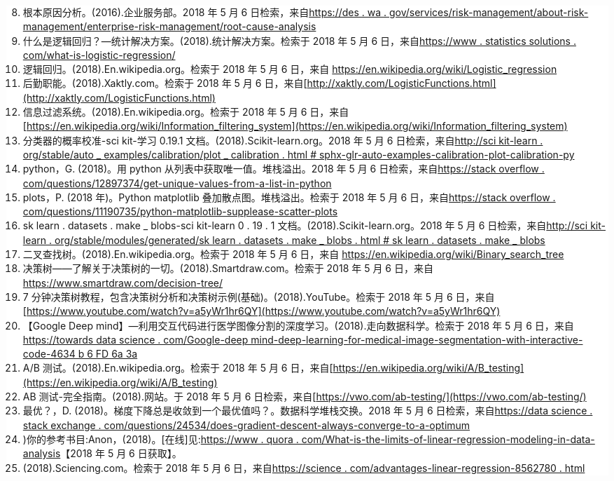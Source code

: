 8.  根本原因分析。(2016).企业服务部。2018 年 5 月 6 日检索，来自[https://des . wa . gov/services/risk-management/about-risk-management/enterprise-risk-management/root-cause-analysis](https://des.wa.gov/services/risk-management/about-risk-management/enterprise-risk-management/root-cause-analysis)
9.  什么是逻辑回归？—统计解决方案。(2018).统计解决方案。检索于 2018 年 5 月 6 日，来自[https://www . statistics solutions . com/what-is-logistic-regression/](https://www.statisticssolutions.com/what-is-logistic-regression/)
10.  逻辑回归。(2018).En.wikipedia.org。检索于 2018 年 5 月 6 日，来自 https://en.wikipedia.org/wiki/Logistic_regression
11.  后勤职能。(2018).Xaktly.com。检索于 2018 年 5 月 6 日，来自[http://xaktly.com/LogisticFunctions.html](http://xaktly.com/LogisticFunctions.html)
12.  信息过滤系统。(2018).En.wikipedia.org。检索于 2018 年 5 月 6 日，来自[https://en.wikipedia.org/wiki/Information_filtering_system](https://en.wikipedia.org/wiki/Information_filtering_system)
13.  分类器的概率校准-sci kit-学习 0.19.1 文档。(2018).Scikit-learn.org。2018 年 5 月 6 日检索，来自[http://sci kit-learn . org/stable/auto _ examples/calibration/plot _ calibration . html # sphx-glr-auto-examples-calibration-plot-calibration-py](http://scikit-learn.org/stable/auto_examples/calibration/plot_calibration.html#sphx-glr-auto-examples-calibration-plot-calibration-py)
14.  python，G. (2018)。用 python 从列表中获取唯一值。堆栈溢出。2018 年 5 月 6 日检索，来自[https://stack overflow . com/questions/12897374/get-unique-values-from-a-list-in-python](https://stackoverflow.com/questions/12897374/get-unique-values-from-a-list-in-python)
15.  plots，P. (2018 年)。Python matplotlib 叠加散点图。堆栈溢出。检索于 2018 年 5 月 6 日，来自[https://stack overflow . com/questions/11190735/python-matplotlib-supplease-scatter-plots](https://stackoverflow.com/questions/11190735/python-matplotlib-superimpose-scatter-plots)
16.  sk learn . datasets . make _ blobs-sci kit-learn 0 . 19 . 1 文档。(2018).Scikit-learn.org。2018 年 5 月 6 日检索，来自[http://sci kit-learn . org/stable/modules/generated/sk learn . datasets . make _ blobs . html # sk learn . datasets . make _ blobs](http://scikit-learn.org/stable/modules/generated/sklearn.datasets.make_blobs.html#sklearn.datasets.make_blobs)
17.  二叉查找树。(2018).En.wikipedia.org。检索于 2018 年 5 月 6 日，来自 https://en.wikipedia.org/wiki/Binary_search_tree
18.  决策树——了解关于决策树的一切。(2018).Smartdraw.com。检索于 2018 年 5 月 6 日，来自 https://www.smartdraw.com/decision-tree/
19.  7 分钟决策树教程，包含决策树分析和决策树示例(基础)。(2018).YouTube。检索于 2018 年 5 月 6 日，来自[https://www.youtube.com/watch?v=a5yWr1hr6QY](https://www.youtube.com/watch?v=a5yWr1hr6QY)
20.  【Google Deep mind】—利用交互代码进行医学图像分割的深度学习。(2018).走向数据科学。检索于 2018 年 5 月 6 日，来自[https://towards data science . com/Google-deep mind-deep-learning-for-medical-image-segmentation-with-interactive-code-4634 b 6 FD 6a 3a](/google-deepmind-deep-learning-for-medical-image-segmentation-with-interactive-code-4634b6fd6a3a)
21.  A/B 测试。(2018).En.wikipedia.org。检索于 2018 年 5 月 6 日，来自[https://en.wikipedia.org/wiki/A/B_testing](https://en.wikipedia.org/wiki/A/B_testing)
22.  AB 测试-完全指南。(2018).网站。于 2018 年 5 月 6 日检索，来自[https://vwo.com/ab-testing/](https://vwo.com/ab-testing/)
23.  最优？，D. (2018)。梯度下降总是收敛到一个最优值吗？。数据科学堆栈交换。2018 年 5 月 6 日检索，来自[https://data science . stack exchange . com/questions/24534/does-gradient-descent-always-converge-to-a-optimum](https://datascience.stackexchange.com/questions/24534/does-gradient-descent-always-converge-to-an-optimum)
24.  )你的参考书目:Anon，(2018)。[在线]见:[https://www . quora . com/What-is-the-limits-of-linear-regression-modeling-in-data-analysis](https://www.quora.com/What-are-the-limitations-of-linear-regression-modeling-in-data-analysis)【2018 年 5 月 6 日获取】。
25.  (2018).Sciencing.com。检索于 2018 年 5 月 6 日，来自[https://science . com/advantages-linear-regression-8562780 . html](https://sciencing.com/disadvantages-linear-regression-8562780.html)